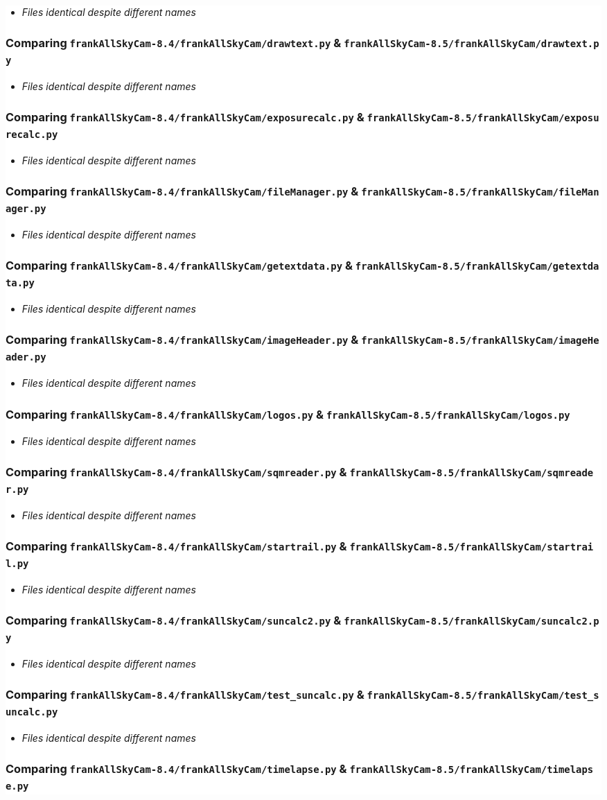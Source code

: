  * *Files identical despite different names*

### Comparing `frankAllSkyCam-8.4/frankAllSkyCam/drawtext.py` & `frankAllSkyCam-8.5/frankAllSkyCam/drawtext.py`

 * *Files identical despite different names*

### Comparing `frankAllSkyCam-8.4/frankAllSkyCam/exposurecalc.py` & `frankAllSkyCam-8.5/frankAllSkyCam/exposurecalc.py`

 * *Files identical despite different names*

### Comparing `frankAllSkyCam-8.4/frankAllSkyCam/fileManager.py` & `frankAllSkyCam-8.5/frankAllSkyCam/fileManager.py`

 * *Files identical despite different names*

### Comparing `frankAllSkyCam-8.4/frankAllSkyCam/getextdata.py` & `frankAllSkyCam-8.5/frankAllSkyCam/getextdata.py`

 * *Files identical despite different names*

### Comparing `frankAllSkyCam-8.4/frankAllSkyCam/imageHeader.py` & `frankAllSkyCam-8.5/frankAllSkyCam/imageHeader.py`

 * *Files identical despite different names*

### Comparing `frankAllSkyCam-8.4/frankAllSkyCam/logos.py` & `frankAllSkyCam-8.5/frankAllSkyCam/logos.py`

 * *Files identical despite different names*

### Comparing `frankAllSkyCam-8.4/frankAllSkyCam/sqmreader.py` & `frankAllSkyCam-8.5/frankAllSkyCam/sqmreader.py`

 * *Files identical despite different names*

### Comparing `frankAllSkyCam-8.4/frankAllSkyCam/startrail.py` & `frankAllSkyCam-8.5/frankAllSkyCam/startrail.py`

 * *Files identical despite different names*

### Comparing `frankAllSkyCam-8.4/frankAllSkyCam/suncalc2.py` & `frankAllSkyCam-8.5/frankAllSkyCam/suncalc2.py`

 * *Files identical despite different names*

### Comparing `frankAllSkyCam-8.4/frankAllSkyCam/test_suncalc.py` & `frankAllSkyCam-8.5/frankAllSkyCam/test_suncalc.py`

 * *Files identical despite different names*

### Comparing `frankAllSkyCam-8.4/frankAllSkyCam/timelapse.py` & `frankAllSkyCam-8.5/frankAllSkyCam/timelapse.py`

